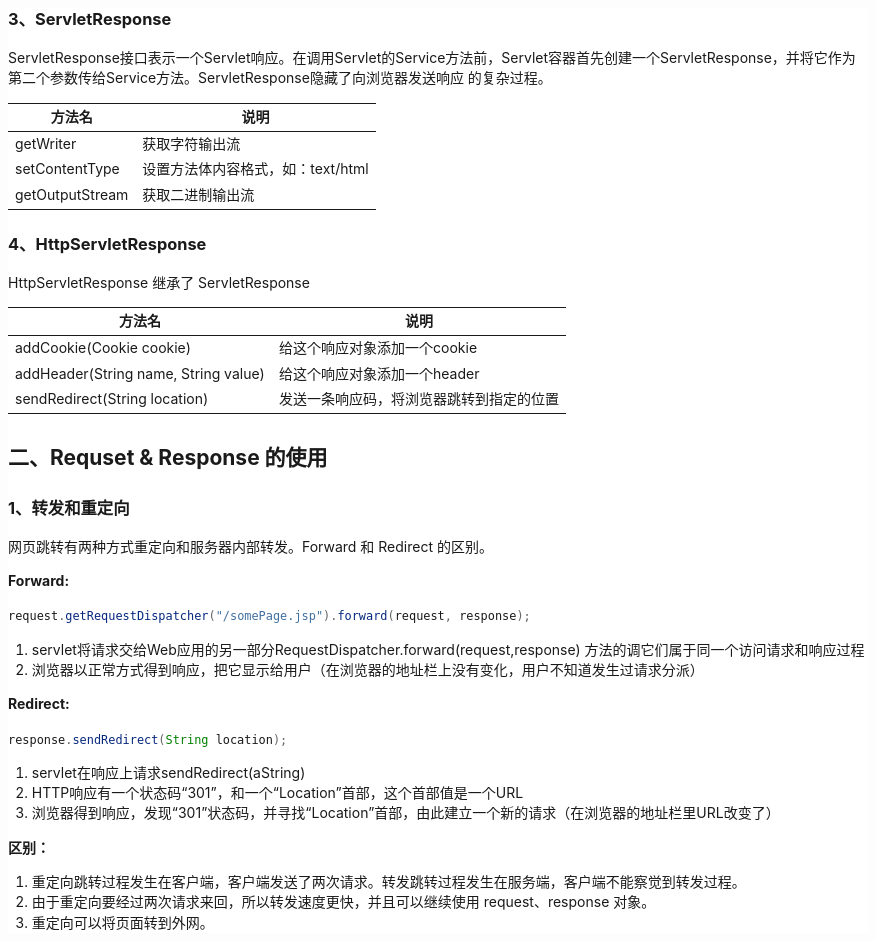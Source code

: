 ### 3、ServletResponse

ServletResponse接口表示一个Servlet响应。在调用Servlet的Service方法前，Servlet容器首先创建一个ServletResponse，并将它作为第二个参数传给Service方法。ServletResponse隐藏了向浏览器发送响应
的复杂过程。

| 方法名             | 说明                    |
| --------------- | --------------------- |
| getWriter       | 获取字符输出流               |
| setContentType  | 设置方法体内容格式，如：text/html |
| getOutputStream | 获取二进制输出流              |

### 4、HttpServletResponse

HttpServletResponse 继承了 ServletResponse

| 方法名                                  | 说明                   |
| ------------------------------------ | -------------------- |
| addCookie(Cookie cookie)             | 给这个响应对象添加一个cookie    |
| addHeader(String name, String value) | 给这个响应对象添加一个header    |
| sendRedirect(String location)        | 发送一条响应码，将浏览器跳转到指定的位置 |



## 二、Requset & Response 的使用

### 1、转发和重定向

网页跳转有两种方式重定向和服务器内部转发。Forward 和 Redirect 的区别。

**Forward:** 

```java
request.getRequestDispatcher("/somePage.jsp").forward(request, response); 
```

1. servlet将请求交给Web应用的另一部分RequestDispatcher.forward(request,response) 方法的调它们属于同一个访问请求和响应过程
2. 浏览器以正常方式得到响应，把它显示给用户（在浏览器的地址栏上没有变化，用户不知道发生过请求分派）

**Redirect:** 

```java
response.sendRedirect(String location);
```

1. servlet在响应上请求sendRedirect(aString)
2. HTTP响应有一个状态码“301”，和一个“Location”首部，这个首部值是一个URL
3. 浏览器得到响应，发现“301”状态码，并寻找“Location”首部，由此建立一个新的请求（在浏览器的地址栏里URL改变了）

**区别：**

1. 重定向跳转过程发生在客户端，客户端发送了两次请求。转发跳转过程发生在服务端，客户端不能察觉到转发过程。
2. 由于重定向要经过两次请求来回，所以转发速度更快，并且可以继续使用 request、response 对象。
3. 重定向可以将页面转到外网。
